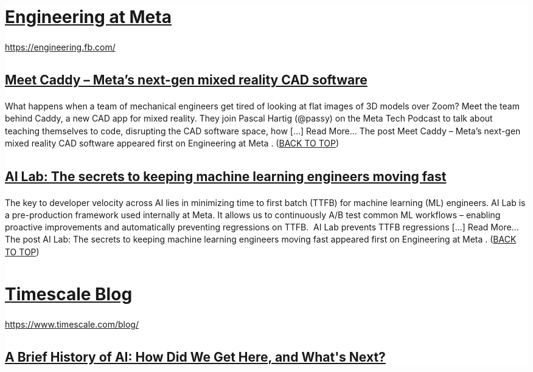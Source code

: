

<a name="0b92129000dd6b32c83de41f6beeabad" />

# [Engineering at Meta](https://engineering.fb.com/)

https://engineering.fb.com/



<a name="3f555dbaa30ec4a88d6866bc94c8a912" />

## [Meet Caddy – Meta’s next-gen mixed reality CAD software](https://engineering.fb.com/2024/07/18/virtual-reality/caddy-cad-mixed-reality-mr-meta/)


What happens when a team of mechanical engineers get tired of looking at flat images of 3D models over Zoom? Meet the team behind Caddy, a new CAD app for mixed reality. They join Pascal Hartig (@passy) on the Meta Tech Podcast to talk about teaching themselves to code, disrupting the CAD software space, how [...] Read More... The post Meet Caddy – Meta’s next-gen mixed reality CAD software appeared first on Engineering at Meta .
 ([BACK TO TOP](#toc_3f555dbaa30ec4a88d6866bc94c8a912))


<a name="bc3e315283c88d2779717344a054ffa2" />

## [AI Lab: The secrets to keeping machine learning engineers moving fast](https://engineering.fb.com/2024/07/16/developer-tools/ai-lab-secrets-machine-learning-engineers-moving-fast/)


The key to developer velocity across AI lies in minimizing time to first batch (TTFB) for machine learning (ML) engineers. AI Lab is a pre-production framework used internally at Meta. It allows us to continuously A/B test common ML workflows – enabling proactive improvements and automatically preventing regressions on TTFB.  AI Lab prevents TTFB regressions [...] Read More... The post AI Lab: The secrets to keeping machine learning engineers moving fast appeared first on Engineering at Meta .
 ([BACK TO TOP](#toc_bc3e315283c88d2779717344a054ffa2))



<a name="dbcb858c742a210591d7bc1a140be8a4" />

# [Timescale Blog](https://www.timescale.com/blog/)

https://www.timescale.com/blog/



<a name="626051277bb401bbabbe90f47c584247" />

## [A Brief History of AI: How Did We Get Here, and What&#39;s Next?](https://www.timescale.com/blog/a-brief-history-of-ai/)
